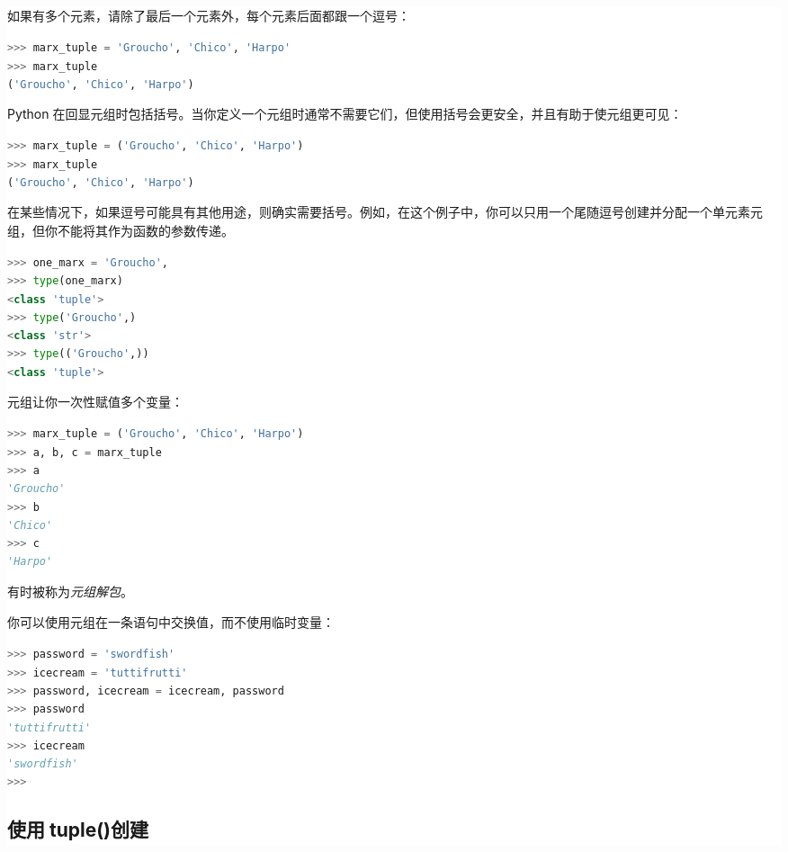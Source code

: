 如果有多个元素，请除了最后一个元素外，每个元素后面都跟一个逗号：

```py
>>> marx_tuple = 'Groucho', 'Chico', 'Harpo'
>>> marx_tuple
('Groucho', 'Chico', 'Harpo')
```

Python 在回显元组时包括括号。当你定义一个元组时通常不需要它们，但使用括号会更安全，并且有助于使元组更可见：

```py
>>> marx_tuple = ('Groucho', 'Chico', 'Harpo')
>>> marx_tuple
('Groucho', 'Chico', 'Harpo')
```

在某些情况下，如果逗号可能具有其他用途，则确实需要括号。例如，在这个例子中，你可以只用一个尾随逗号创建并分配一个单元素元组，但你不能将其作为函数的参数传递。

```py
>>> one_marx = 'Groucho',
>>> type(one_marx)
<class 'tuple'>
>>> type('Groucho',)
<class 'str'>
>>> type(('Groucho',))
<class 'tuple'>
```

元组让你一次性赋值多个变量：

```py
>>> marx_tuple = ('Groucho', 'Chico', 'Harpo')
>>> a, b, c = marx_tuple
>>> a
'Groucho'
>>> b
'Chico'
>>> c
'Harpo'
```

有时被称为*元组解包*。

你可以使用元组在一条语句中交换值，而不使用临时变量：

```py
>>> password = 'swordfish'
>>> icecream = 'tuttifrutti'
>>> password, icecream = icecream, password
>>> password
'tuttifrutti'
>>> icecream
'swordfish'
>>>
```

## 使用 tuple()创建
